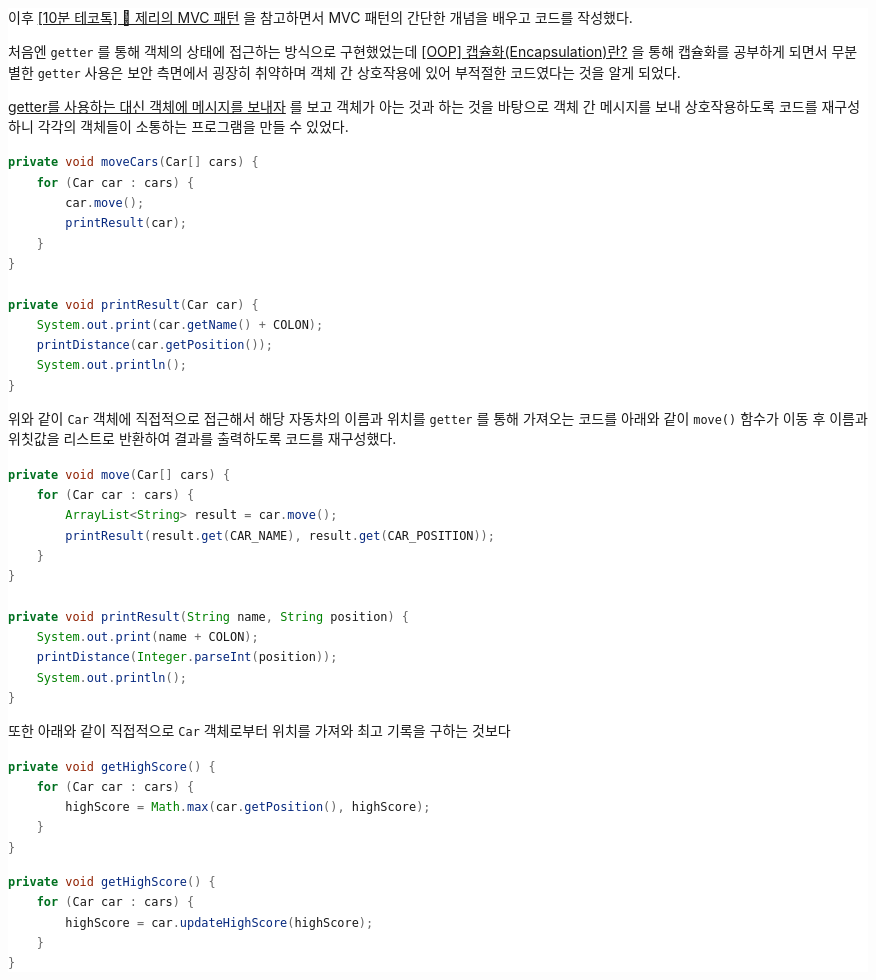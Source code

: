 이후 [[10분 테코톡] 🧀 제리의 MVC 패턴](https://www.youtube.com/watch?v=ogaXW6KPc8I) 을 참고하면서 MVC 패턴의 간단한 개념을 배우고 코드를 작성했다.

처음엔 `getter` 를 통해 객체의 상태에 접근하는 방식으로 구현했었는데 [[OOP] 캡슐화(Encapsulation)란?](https://steady-coding.tistory.com/449) 을 통해 캡슐화를 공부하게 되면서 무분별한 `getter` 사용은 보안 측면에서 굉장히 취약하며 객체 간 상호작용에 있어 부적절한 코드였다는 것을 알게 되었다.

[getter를 사용하는 대신 객체에 메시지를 보내자](https://tecoble.techcourse.co.kr/post/2020-04-28-ask-instead-of-getter/) 를 보고 객체가 아는 것과 하는 것을 바탕으로 객체 간 메시지를 보내 상호작용하도록 코드를 재구성하니 각각의 객체들이 소통하는 프로그램을 만들 수 있었다.

```java
private void moveCars(Car[] cars) {
	for (Car car : cars) {
		car.move();
		printResult(car);
	}
}

private void printResult(Car car) {
	System.out.print(car.getName() + COLON);
	printDistance(car.getPosition());
	System.out.println();
}
```

위와 같이 `Car` 객체에 직접적으로 접근해서 해당 자동차의 이름과 위치를 `getter` 를 통해 가져오는 코드를 아래와 같이 `move()` 함수가 이동 후 이름과 위칫값을 리스트로 반환하여 결과를 출력하도록 코드를 재구성했다.

```java
private void move(Car[] cars) {
	for (Car car : cars) {
		ArrayList<String> result = car.move();
		printResult(result.get(CAR_NAME), result.get(CAR_POSITION));
	}
}

private void printResult(String name, String position) {
	System.out.print(name + COLON);
	printDistance(Integer.parseInt(position));
	System.out.println();
}
```

또한 아래와 같이 직접적으로 `Car` 객체로부터 위치를 가져와 최고 기록을 구하는 것보다

```java
private void getHighScore() {
	for (Car car : cars) {
		highScore = Math.max(car.getPosition(), highScore);
	}
}
```

```java
private void getHighScore() {
	for (Car car : cars) {
		highScore = car.updateHighScore(highScore);
	}
}
```
